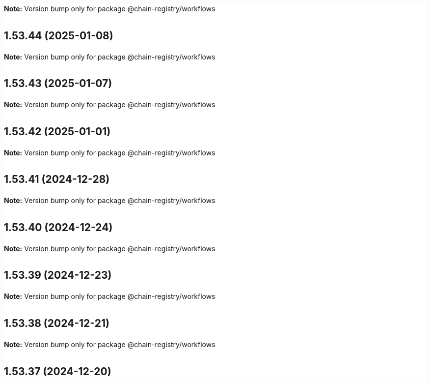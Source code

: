 **Note:** Version bump only for package @chain-registry/workflows





## 1.53.44 (2025-01-08)

**Note:** Version bump only for package @chain-registry/workflows





## 1.53.43 (2025-01-07)

**Note:** Version bump only for package @chain-registry/workflows





## 1.53.42 (2025-01-01)

**Note:** Version bump only for package @chain-registry/workflows





## 1.53.41 (2024-12-28)

**Note:** Version bump only for package @chain-registry/workflows





## 1.53.40 (2024-12-24)

**Note:** Version bump only for package @chain-registry/workflows





## 1.53.39 (2024-12-23)

**Note:** Version bump only for package @chain-registry/workflows





## 1.53.38 (2024-12-21)

**Note:** Version bump only for package @chain-registry/workflows





## 1.53.37 (2024-12-20)
